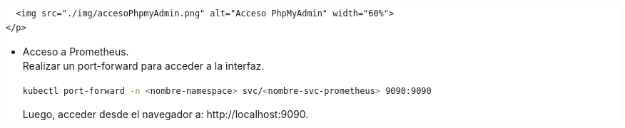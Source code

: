       <img src="./img/accesoPhpmyAdmin.png" alt="Acceso PhpMyAdmin" width="60%">
    </p>


- Acceso a Prometheus.  
  Realizar un port-forward para acceder a la interfaz.
  ```sh
  kubectl port-forward -n <nombre-namespace> svc/<nombre-svc-prometheus> 9090:9090
  ```
  Luego, acceder desde el navegador a: http://localhost:9090.

  <p align="center">
